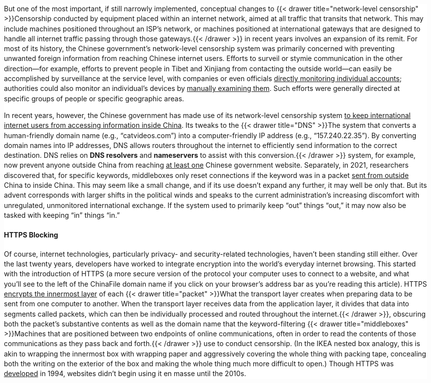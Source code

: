 But one of the most important, if still narrowly implemented, conceptual changes to {{< drawer title="network-level censorship" >}}Censorship conducted by equipment placed within an internet network, aimed at all traffic that transits that network. This may include machines positioned throughout an ISP’s network, or machines positioned at international gateways that are designed to handle all internet traffic passing through those gateways.{{< /drawer >}} in recent years involves an expansion of its remit. For most of its history, the Chinese government’s network-level censorship system was primarily concerned with preventing unwanted foreign information from reaching Chinese internet users. Efforts to surveil or stymie communication in the other direction—for example, efforts to prevent people in Tibet and Xinjiang from contacting the outside world—can easily be accomplished by surveillance at the service level, with companies or even officials [directly monitoring individual accounts](https://theintercept.com/2021/01/29/china-uyghur-muslim-surveillance-police/); authorities could also monitor an individual’s devices by [manually examining them](https://www.hrw.org/report/2021/07/06/prosecute-them-awesome-power/chinas-crackdown-tengdro-monastery-and-restrictions). Such efforts were generally directed at specific groups of people or specific geographic areas. 

In recent years, however, the Chinese government has made use of its network-level censorship system [to keep international internet users from accessing information inside China](/additional-materials/the-mechanics-of-online-censorship/censorship-how-china-disrupts-the-network/#dns-based-geoblocking). Its tweaks to the {{< drawer title="DNS" >}}The system that converts a human-friendly domain name (e.g., “catvideos.com”) into a computer-friendly IP address (e.g., “157.240.22.35”). By converting domain names into IP addresses, DNS allows routers throughout the internet to efficiently send information to the correct destination. DNS relies on <b>DNS resolvers</b> and <b>nameservers</b> to assist with this conversion.{{< /drawer >}} system, for example, now prevent anyone outside China from reaching [at least one](https://www.usenix.org/system/files/sec21-hoang.pdf) Chinese government website. Separately, in 2021, researchers discovered that, for specific keywords, middleboxes only reset connections if the keyword was in a packet [sent from outside](https://dl.acm.org/doi/fullHtml/10.1145/3442381.3450076) China to inside China. This may seem like a small change, and if its use doesn’t expand any further, it may well be only that. But its advent corresponds with larger shifts in the political winds and speaks to the current administration’s increasing discomfort with unregulated, unmonitored international exchange. If the system used to primarily keep “out” things “out,” it may now also be tasked with keeping “in” things “in.”

#### HTTPS Blocking

Of course, internet technologies, particularly privacy- and security-related technologies, haven’t been standing still either. Over the last twenty years, developers have worked to integrate encryption into the world’s everyday internet browsing. This started with the introduction of HTTPS (a more secure version of the protocol your computer uses to connect to a website, and what you’ll see to the left of the ChinaFile domain name if you click on your browser’s address bar as you’re reading this article). HTTPS [encrypts the innermost layer](/additional-materials/the-mechanics-of-online-censorship/censorship-how-china-disrupts-the-network/#https-filtering) of each {{< drawer title="packet" >}}What the transport layer creates when preparing data to be sent from one computer to another. When the transport layer receives data from the application layer, it divides that data into segments called packets, which can then be individually processed and routed throughout the internet.{{< /drawer >}}, obscuring both the packet’s substantive contents as well as the domain name that the keyword-filtering {{< drawer title="middleboxes" >}}Machines that are positioned between two endpoints of online communications, often in order to read the contents of those communications as they pass back and forth.{{< /drawer >}} use to conduct censorship. (In the IKEA nested box analogy, this is akin to wrapping the innermost box with wrapping paper and aggressively covering the whole thing with packing tape, concealing both the writing on the exterior of the box and making the whole thing much more difficult to open.) Though HTTPS was [developed](https://www.britannica.com/technology/HTTP) in 1994, websites didn’t begin using it en masse until the 2010s.
